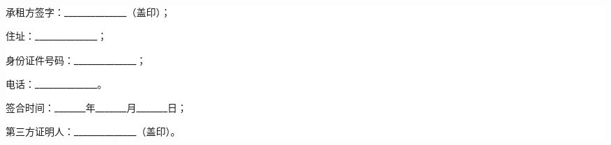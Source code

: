 
承租方签字：______________（盖印）；




住址：______________；




身份证件号码：______________；




电话：______________。




签合时间：_______年_______月_______日；




第三方证明人：______________（盖印）。


 


 

 
 
 
 
 
  


  
 

  


  


  
 
 
 
 

